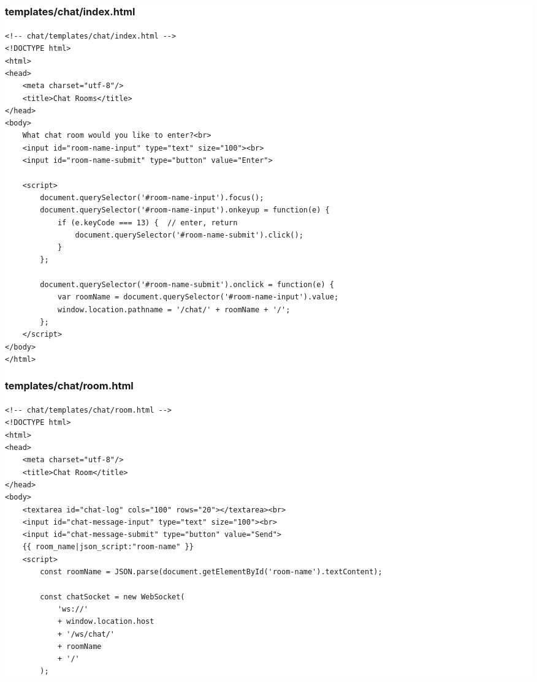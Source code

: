 
### templates/chat/index.html

    <!-- chat/templates/chat/index.html -->
    <!DOCTYPE html>
    <html>
    <head>
        <meta charset="utf-8"/>
        <title>Chat Rooms</title>
    </head>
    <body>
        What chat room would you like to enter?<br>
        <input id="room-name-input" type="text" size="100"><br>
        <input id="room-name-submit" type="button" value="Enter">
    
        <script>
            document.querySelector('#room-name-input').focus();
            document.querySelector('#room-name-input').onkeyup = function(e) {
                if (e.keyCode === 13) {  // enter, return
                    document.querySelector('#room-name-submit').click();
                }
            };
    
            document.querySelector('#room-name-submit').onclick = function(e) {
                var roomName = document.querySelector('#room-name-input').value;
                window.location.pathname = '/chat/' + roomName + '/';
            };
        </script>
    </body>
    </html>
    
### templates/chat/room.html

    <!-- chat/templates/chat/room.html -->
    <!DOCTYPE html>
    <html>
    <head>
        <meta charset="utf-8"/>
        <title>Chat Room</title>
    </head>
    <body>
        <textarea id="chat-log" cols="100" rows="20"></textarea><br>
        <input id="chat-message-input" type="text" size="100"><br>
        <input id="chat-message-submit" type="button" value="Send">
        {{ room_name|json_script:"room-name" }}
        <script>
            const roomName = JSON.parse(document.getElementById('room-name').textContent);
    
            const chatSocket = new WebSocket(
                'ws://'
                + window.location.host
                + '/ws/chat/'
                + roomName
                + '/'
            );
    